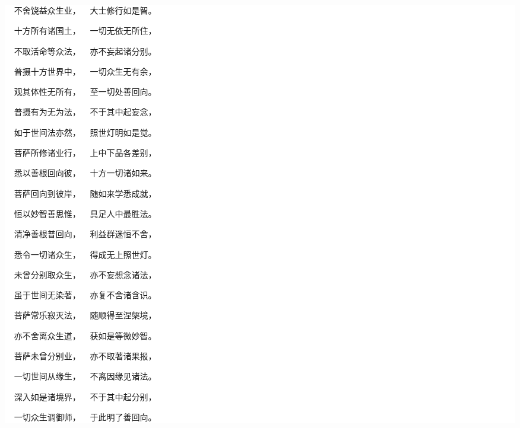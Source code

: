 &nbsp;&nbsp;&nbsp;&nbsp;不舍饶益众生业，&nbsp;&nbsp;&nbsp;&nbsp;大士修行如是智。

&nbsp;&nbsp;&nbsp;&nbsp;十方所有诸国土，&nbsp;&nbsp;&nbsp;&nbsp;一切无依无所住，

&nbsp;&nbsp;&nbsp;&nbsp;不取活命等众法，&nbsp;&nbsp;&nbsp;&nbsp;亦不妄起诸分别。

&nbsp;&nbsp;&nbsp;&nbsp;普摄十方世界中，&nbsp;&nbsp;&nbsp;&nbsp;一切众生无有余，

&nbsp;&nbsp;&nbsp;&nbsp;观其体性无所有，&nbsp;&nbsp;&nbsp;&nbsp;至一切处善回向。

&nbsp;&nbsp;&nbsp;&nbsp;普摄有为无为法，&nbsp;&nbsp;&nbsp;&nbsp;不于其中起妄念，

&nbsp;&nbsp;&nbsp;&nbsp;如于世间法亦然，&nbsp;&nbsp;&nbsp;&nbsp;照世灯明如是觉。

&nbsp;&nbsp;&nbsp;&nbsp;菩萨所修诸业行，&nbsp;&nbsp;&nbsp;&nbsp;上中下品各差别，

&nbsp;&nbsp;&nbsp;&nbsp;悉以善根回向彼，&nbsp;&nbsp;&nbsp;&nbsp;十方一切诸如来。

&nbsp;&nbsp;&nbsp;&nbsp;菩萨回向到彼岸，&nbsp;&nbsp;&nbsp;&nbsp;随如来学悉成就，

&nbsp;&nbsp;&nbsp;&nbsp;恒以妙智善思惟，&nbsp;&nbsp;&nbsp;&nbsp;具足人中最胜法。

&nbsp;&nbsp;&nbsp;&nbsp;清净善根普回向，&nbsp;&nbsp;&nbsp;&nbsp;利益群迷恒不舍，

&nbsp;&nbsp;&nbsp;&nbsp;悉令一切诸众生，&nbsp;&nbsp;&nbsp;&nbsp;得成无上照世灯。

&nbsp;&nbsp;&nbsp;&nbsp;未曾分别取众生，&nbsp;&nbsp;&nbsp;&nbsp;亦不妄想念诸法，

&nbsp;&nbsp;&nbsp;&nbsp;虽于世间无染著，&nbsp;&nbsp;&nbsp;&nbsp;亦复不舍诸含识。

&nbsp;&nbsp;&nbsp;&nbsp;菩萨常乐寂灭法，&nbsp;&nbsp;&nbsp;&nbsp;随顺得至涅槃境，

&nbsp;&nbsp;&nbsp;&nbsp;亦不舍离众生道，&nbsp;&nbsp;&nbsp;&nbsp;获如是等微妙智。

&nbsp;&nbsp;&nbsp;&nbsp;菩萨未曾分别业，&nbsp;&nbsp;&nbsp;&nbsp;亦不取著诸果报，

&nbsp;&nbsp;&nbsp;&nbsp;一切世间从缘生，&nbsp;&nbsp;&nbsp;&nbsp;不离因缘见诸法。

&nbsp;&nbsp;&nbsp;&nbsp;深入如是诸境界，&nbsp;&nbsp;&nbsp;&nbsp;不于其中起分别，

&nbsp;&nbsp;&nbsp;&nbsp;一切众生调御师，&nbsp;&nbsp;&nbsp;&nbsp;于此明了善回向。